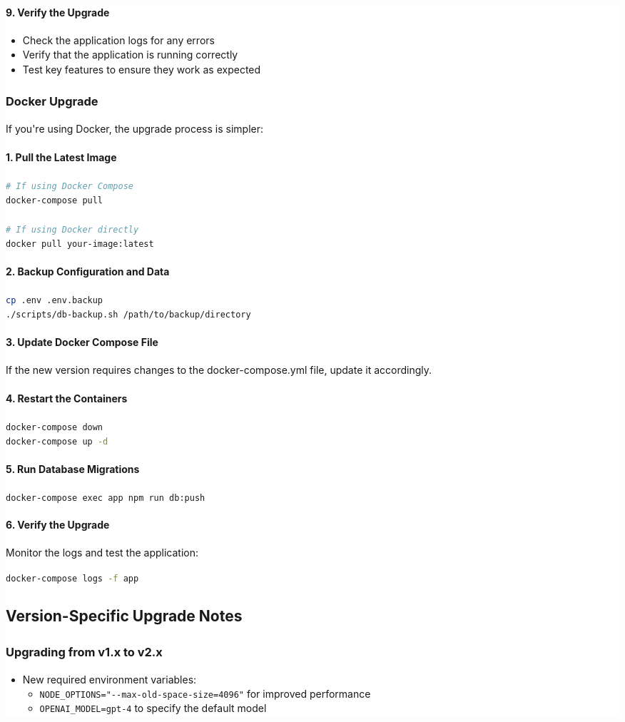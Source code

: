 #### 9. Verify the Upgrade

- Check the application logs for any errors
- Verify that the application is running correctly
- Test key features to ensure they work as expected

### Docker Upgrade

If you're using Docker, the upgrade process is simpler:

#### 1. Pull the Latest Image

```bash
# If using Docker Compose
docker-compose pull

# If using Docker directly
docker pull your-image:latest
```

#### 2. Backup Configuration and Data

```bash
cp .env .env.backup
./scripts/db-backup.sh /path/to/backup/directory
```

#### 3. Update Docker Compose File

If the new version requires changes to the docker-compose.yml file, update it accordingly.

#### 4. Restart the Containers

```bash
docker-compose down
docker-compose up -d
```

#### 5. Run Database Migrations

```bash
docker-compose exec app npm run db:push
```

#### 6. Verify the Upgrade

Monitor the logs and test the application:
```bash
docker-compose logs -f app
```

## Version-Specific Upgrade Notes

### Upgrading from v1.x to v2.x

* New required environment variables:
  * `NODE_OPTIONS="--max-old-space-size=4096"` for improved performance
  * `OPENAI_MODEL=gpt-4` to specify the default model
